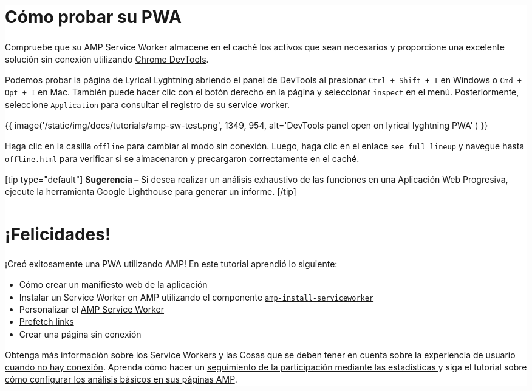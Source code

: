 # Cómo probar su PWA

Compruebe que su AMP Service Worker almacene en el caché los activos que sean necesarios y proporcione una excelente solución sin conexión utilizando [Chrome DevTools](https://developers.google.com/web/tools/chrome-devtools/progressive-web-apps).

Podemos probar la página de Lyrical Lyghtning abriendo el panel de DevTools al presionar `Ctrl + Shift + I` en Windows o `Cmd + Opt + I` en Mac. También puede hacer clic con el botón derecho en la página y seleccionar `inspect` en el menú. Posteriormente, seleccione `Application` para consultar el registro de su service worker.

{{ image('/static/img/docs/tutorials/amp-sw-test.png', 1349, 954, alt='DevTools panel open on lyrical lyghtning PWA' ) }}

Haga clic en la casilla `offline` para cambiar al modo sin conexión. Luego, haga clic en el enlace `see full lineup` y navegue hasta `offline.html` para verificar si se almacenaron y precargaron correctamente en el caché.

[tip type="default"] **Sugerencia –** Si desea realizar un análisis exhaustivo de las funciones en una Aplicación Web Progresiva, ejecute la [herramienta Google Lighthouse](https://developers.google.com/web/ilt/pwa/lighthouse-pwa-analysis-tool) para generar un informe. [/tip]

# ¡Felicidades!

¡Creó exitosamente una PWA utilizando AMP! En este tutorial aprendió lo siguiente:

- Cómo crear un <a>manifiesto web de la aplicación</a>
- Instalar un Service Worker en AMP utilizando el componente [`amp-install-serviceworker`](../../../documentation/components/reference/amp-install-serviceworker.md)
- Personalizar el [AMP Service Worker ](https://amp.dev/documentation/guides-and-tutorials/optimize-and-measure/amp-as-pwa.html)
- [Prefetch links ](https://developer.mozilla.org/en-US/docs/Web/HTTP/Link_prefetching_FAQ)
- Crear una página sin conexión

Obtenga más información sobre los [Service Workers](https://amp.dev/documentation/guides-and-tutorials/optimize-and-measure/amp-as-pwa.html) y las [Cosas que se deben tener en cuenta sobre la experiencia de usuario cuando no hay conexión](https://developers.google.com/web/fundamentals/instant-and-offline/offline-ux). Aprenda cómo hacer un [seguimiento de la participación mediante las estadísticas ](https://amp.dev/documentation/guides-and-tutorials/optimize-measure/configure-analytics/index.html)y siga el tutorial sobre [cómo configurar los análisis básicos en sus páginas AMP](https://amp.dev/documentation/guides-and-tutorials/optimize-and-measure/tracking-engagement.html).
